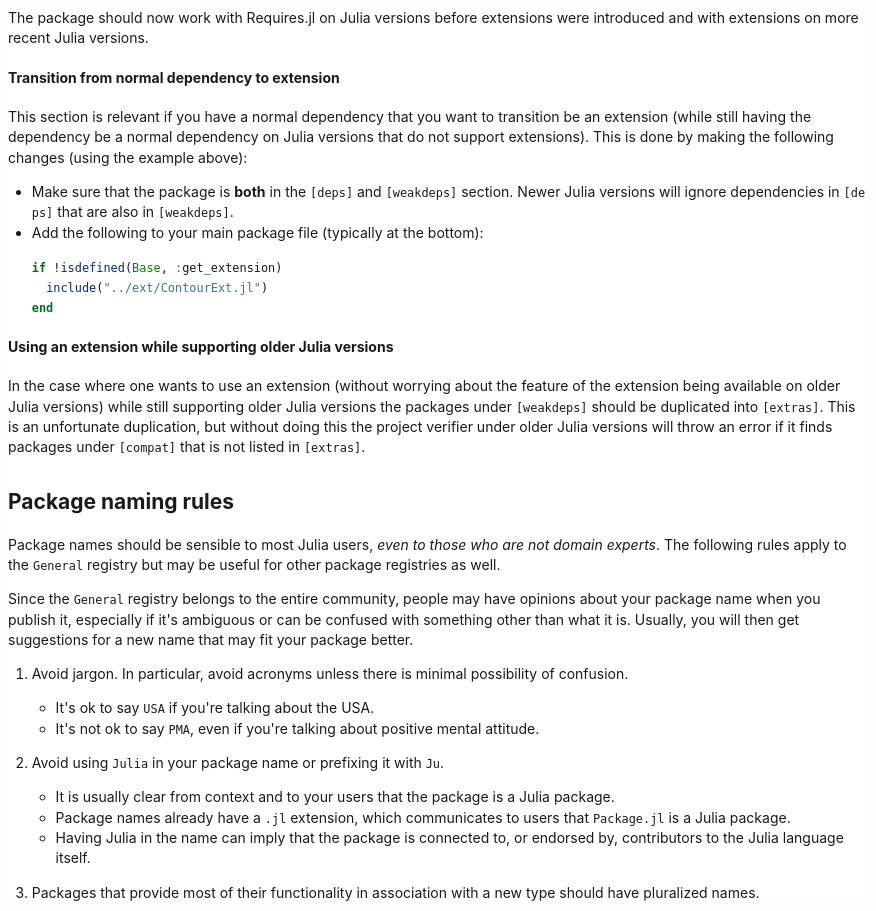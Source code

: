 The package should now work with Requires.jl on Julia versions before extensions were introduced
and with extensions on more recent Julia versions.

####  Transition from normal dependency to extension

This section is relevant if you have a normal dependency that you want to transition be an extension (while still having the dependency be a normal dependency on Julia versions that do not support extensions).
This is done by making the following changes (using the example above):

- Make sure that the package is **both** in the `[deps]` and `[weakdeps]` section. Newer Julia versions will ignore dependencies in `[deps]` that are also in `[weakdeps]`.
- Add the following to your main package file (typically at the bottom):
  ```julia
  if !isdefined(Base, :get_extension)
    include("../ext/ContourExt.jl")
  end
  ```

#### Using an extension while supporting older Julia versions

In the case where one wants to use an extension (without worrying about the
feature of the extension being available on older Julia versions) while still
supporting older Julia versions the packages under `[weakdeps]` should be
duplicated into `[extras]`. This is an unfortunate duplication, but without
doing this the project verifier under older Julia versions will throw an error
if it finds packages under `[compat]` that is not listed in `[extras]`.

## Package naming rules

Package names should be sensible to most Julia users, *even to those who are not domain experts*.
The following rules apply to the `General` registry but may be useful for other package
registries as well.

Since the `General` registry belongs to the entire community, people may have opinions about
your package name when you publish it, especially if it's ambiguous or can be confused with
something other than what it is. Usually, you will then get suggestions for a new name that
may fit your package better.

1. Avoid jargon. In particular, avoid acronyms unless there is minimal possibility of confusion.

     * It's ok to say `USA` if you're talking about the USA.
     * It's not ok to say `PMA`, even if you're talking about positive mental attitude.
2. Avoid using `Julia` in your package name or prefixing it with `Ju`.

     * It is usually clear from context and to your users that the package is a Julia package.
     * Package names already have a `.jl` extension, which communicates to users that `Package.jl` is a Julia package.
     * Having Julia in the name can imply that the package is connected to, or endorsed by, contributors
       to the Julia language itself.
3. Packages that provide most of their functionality in association with a new type should have pluralized
   names.
